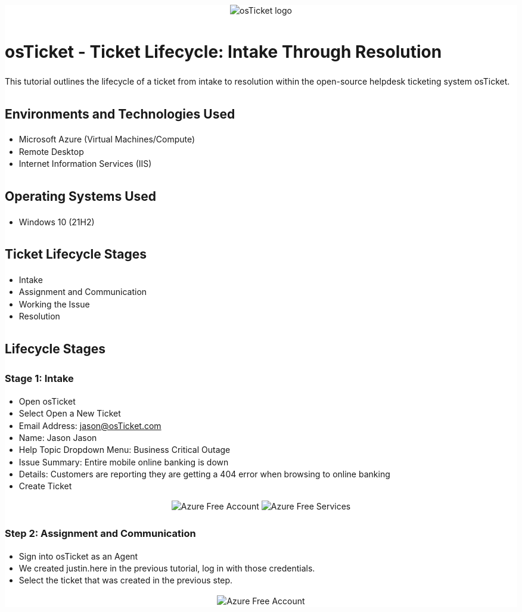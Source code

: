 <p align="center">
<img src="https://i.imgur.com/Clzj7Xs.png" alt="osTicket logo"/>
</p>

<h1>osTicket - Ticket Lifecycle: Intake Through Resolution</h1>
This tutorial outlines the lifecycle of a ticket from intake to resolution within the open-source helpdesk ticketing system osTicket.<br/>


<h2>Environments and Technologies Used</h2>

- Microsoft Azure (Virtual Machines/Compute)
- Remote Desktop
- Internet Information Services (IIS)

<h2>Operating Systems Used </h2>

- Windows 10</b> (21H2)

<h2>Ticket Lifecycle Stages</h2>

- Intake
- Assignment and Communication
- Working the Issue
- Resolution

<h2>Lifecycle Stages</h2>

<h3>Stage 1: Intake</h3>


- Open osTicket
- Select Open a New Ticket
- Email Address: <a href='#' style='text-decoration: none; color:#000000'>jason@osTicket.com</a>
- Name: Jason Jason
- Help Topic Dropdown Menu: Business Critical Outage
- Issue Summary: Entire mobile online banking is down
- Details: Customers are reporting they are getting a 404 error when browsing to online banking
- Create Ticket

<p align="center">
<img src="https://github.com/user-attachments/assets/ee22b072-5dcf-4e17-af8c-16dc0dcbb464" height="70%" width="70%" alt="Azure Free Account"/> 
<img src="https://github.com/user-attachments/assets/c8364ba4-5232-4178-8c1a-77c5611fd5c8" height="70%" width="70%" alt="Azure Free Services"/>
</p>


<h3>Step 2: Assignment and Communication</h3>

- Sign into osTicket as an Agent 
- We created justin.here in the previous tutorial, log in with those credentials.
- Select the ticket that was created in the previous step.
  
  
<p align="center">
<img src="https://github.com/user-attachments/assets/80917e72-ff2a-4538-8b6b-8b388307c1b7" height="80%" width="80%" alt="Azure Free Account"/> 
</p>
